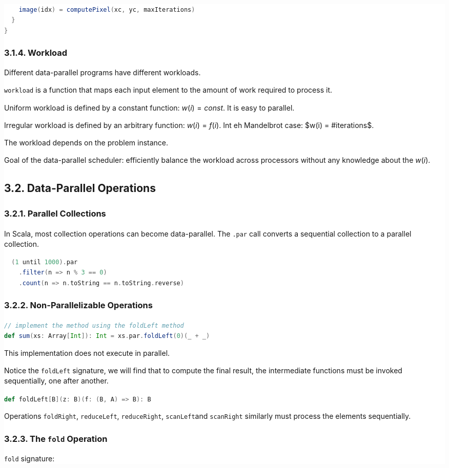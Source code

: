 ```scala
    image(idx) = computePixel(xc, yc, maxIterations)
  }
}
```

### 3.1.4. Workload

  Different data-parallel programs have different workloads.

  `workload` is a function that maps each input element to the amount of work required to process it.

  Uniform workload is defined by a constant function: $w(i) = const$. It is easy to parallel.

  Irregular workload is defined by an arbitrary function: $w(i) = f(i)$. Int eh Mandelbrot case: $w(i) = #iterations$.

  The workload depends on the problem instance.

  Goal of the data-parallel scheduler: efficiently balance the workload across processors without any knowledge about the $w(i)$.

## 3.2. Data-Parallel Operations

### 3.2.1. Parallel Collections

  In Scala, most collection operations can become data-parallel. The `.par` call converts a sequential collection to a parallel collection.

```scala
  (1 until 1000).par
    .filter(n => n % 3 == 0)
    .count(n => n.toString == n.toString.reverse)
```

### 3.2.2. Non-Parallelizable Operations

```scala
// implement the method using the foldLeft method
def sum(xs: Array[Int]): Int = xs.par.foldLeft(0)(_ + _)
```

  This implementation does not execute in parallel.

  Notice the `foldLeft` signature, we will find that to compute the final result, the intermediate functions must be invoked sequentially, one after another.

```scala
def foldLeft[B](z: B)(f: (B, A) => B): B
```

  Operations `foldRight`, `reduceLeft`, `reduceRight`, `scanLeft`and `scanRight` similarly must process the elements sequentially.

### 3.2.3. The `fold` Operation

  `fold` signature:


[WEPSKAM]: https://www.akkadia.org/drepper/cpumemory.pdf
[SRJPE]: https://dri.es/files/oopsla07-georges.pdf